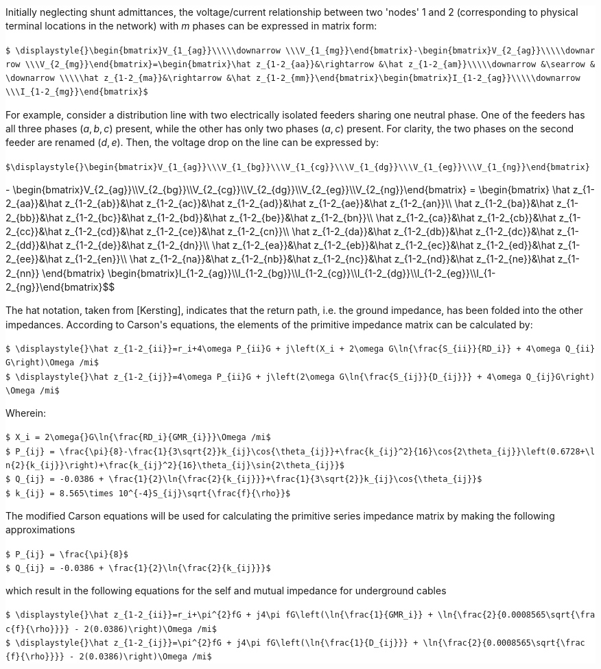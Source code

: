 Initially neglecting shunt admittances, the voltage/current relationship between two 'nodes' 1 and 2 (corresponding to physical terminal locations in the network) with $m$ phases can be expressed in matrix form: 

    $ \displaystyle{}\begin{bmatrix}V_{1_{ag}}\\\\\downarrow \\\V_{1_{mg}}\end{bmatrix}-\begin{bmatrix}V_{2_{ag}}\\\\\downarrow \\\V_{2_{mg}}\end{bmatrix}=\begin{bmatrix}\hat z_{1-2_{aa}}&\rightarrow &\hat z_{1-2_{am}}\\\\\downarrow &\searrow &\downarrow \\\\\hat z_{1-2_{ma}}&\rightarrow &\hat z_{1-2_{mm}}\end{bmatrix}\begin{bmatrix}I_{1-2_{ag}}\\\\\downarrow \\\I_{1-2_{mg}}\end{bmatrix}$

For example, consider a distribution line with two electrically isolated feeders sharing one neutral phase. One of the feeders has all three phases $(a, b, c)$ present, while the other has only two phases $(a, c)$ present. For clarity, the two phases on the second feeder are renamed $(d, e)$. Then, the voltage drop on the line can be expressed by: 

    $\displaystyle{}\begin{bmatrix}V_{1_{ag}}\\\V_{1_{bg}}\\\V_{1_{cg}}\\\V_{1_{dg}}\\\V_{1_{eg}}\\\V_{1_{ng}}\end{bmatrix}

\- \begin{bmatrix}V_{2_{ag}}\\\V_{2_{bg}}\\\V_{2_{cg}}\\\V_{2_{dg}}\\\V_{2_{eg}}\\\V_{2_{ng}}\end{bmatrix} = \begin{bmatrix} \hat z_{1-2_{aa}}&\hat z_{1-2_{ab}}&\hat z_{1-2_{ac}}&\hat z_{1-2_{ad}}&\hat z_{1-2_{ae}}&\hat z_{1-2_{an}}\\\ \hat z_{1-2_{ba}}&\hat z_{1-2_{bb}}&\hat z_{1-2_{bc}}&\hat z_{1-2_{bd}}&\hat z_{1-2_{be}}&\hat z_{1-2_{bn}}\\\ \hat z_{1-2_{ca}}&\hat z_{1-2_{cb}}&\hat z_{1-2_{cc}}&\hat z_{1-2_{cd}}&\hat z_{1-2_{ce}}&\hat z_{1-2_{cn}}\\\ \hat z_{1-2_{da}}&\hat z_{1-2_{db}}&\hat z_{1-2_{dc}}&\hat z_{1-2_{dd}}&\hat z_{1-2_{de}}&\hat z_{1-2_{dn}}\\\ \hat z_{1-2_{ea}}&\hat z_{1-2_{eb}}&\hat z_{1-2_{ec}}&\hat z_{1-2_{ed}}&\hat z_{1-2_{ee}}&\hat z_{1-2_{en}}\\\ \hat z_{1-2_{na}}&\hat z_{1-2_{nb}}&\hat z_{1-2_{nc}}&\hat z_{1-2_{nd}}&\hat z_{1-2_{ne}}&\hat z_{1-2_{nn}} \end{bmatrix} \begin{bmatrix}I_{1-2_{ag}}\\\I_{1-2_{bg}}\\\I_{1-2_{cg}}\\\I_{1-2_{dg}}\\\I_{1-2_{eg}}\\\I_{1-2_{ng}}\end{bmatrix}$$

The hat notation, taken from [Kersting], indicates that the return path, i.e. the ground impedance, has been folded into the other impedances. According to Carson's equations, the elements of the primitive impedance matrix can be calculated by: 

    $ \displaystyle{}\hat z_{1-2_{ii}}=r_i+4\omega P_{ii}G + j\left(X_i + 2\omega G\ln{\frac{S_{ii}}{RD_i}} + 4\omega Q_{ii}G\right)\Omega /mi$
    $ \displaystyle{}\hat z_{1-2_{ij}}=4\omega P_{ii}G + j\left(2\omega G\ln{\frac{S_{ij}}{D_{ij}}} + 4\omega Q_{ij}G\right)\Omega /mi$

Wherein: 

    $ X_i = 2\omega{}G\ln{\frac{RD_i}{GMR_{i}}}\Omega /mi$
    $ P_{ij} = \frac{\pi}{8}-\frac{1}{3\sqrt{2}}k_{ij}\cos{\theta_{ij}}+\frac{k_{ij}^2}{16}\cos{2\theta_{ij}}\left(0.6728+\ln{2}{k_{ij}}\right)+\frac{k_{ij}^2}{16}\theta_{ij}\sin{2\theta_{ij}}$
    $ Q_{ij} = -0.0386 + \frac{1}{2}\ln{\frac{2}{k_{ij}}}+\frac{1}{3\sqrt{2}}k_{ij}\cos{\theta_{ij}}$
    $ k_{ij} = 8.565\times 10^{-4}S_{ij}\sqrt{\frac{f}{\rho}}$

The modified Carson equations will be used for calculating the primitive series impedance matrix by making the following approximations 

    $ P_{ij} = \frac{\pi}{8}$
    $ Q_{ij} = -0.0386 + \frac{1}{2}\ln{\frac{2}{k_{ij}}}$

which result in the following equations for the self and mutual impedance for underground cables 

    $ \displaystyle{}\hat z_{1-2_{ii}}=r_i+\pi^{2}fG + j4\pi fG\left(\ln{\frac{1}{GMR_i}} + \ln{\frac{2}{0.0008565\sqrt{\frac{f}{\rho}}}} - 2(0.0386)\right)\Omega /mi$
    $ \displaystyle{}\hat z_{1-2_{ij}}=\pi^{2}fG + j4\pi fG\left(\ln{\frac{1}{D_{ij}}} + \ln{\frac{2}{0.0008565\sqrt{\frac{f}{\rho}}}} - 2(0.0386)\right)\Omega /mi$

